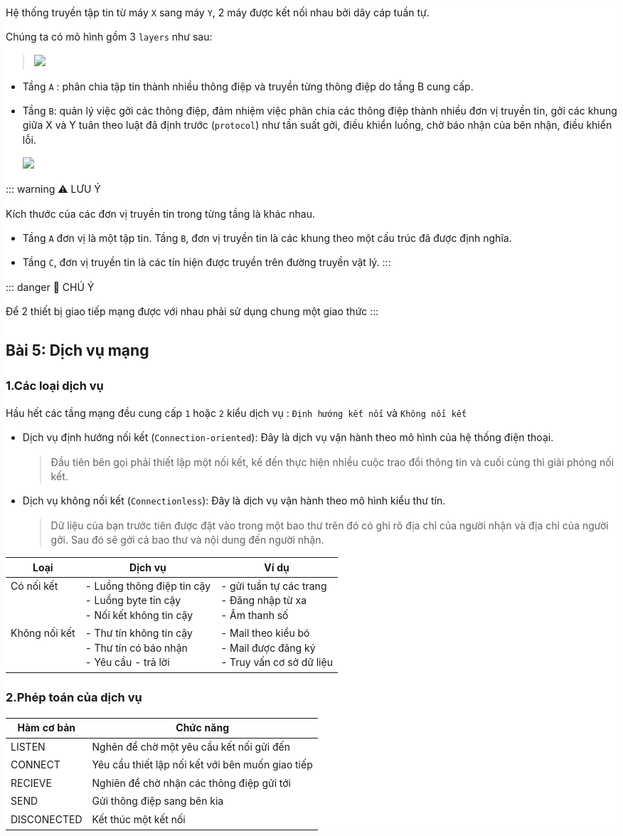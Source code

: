 Hệ thống truyền tập tin từ máy `X` sang máy `Y`, 2 máy được kết nối nhau bởi dây cáp tuần tự.

Chúng ta có mô hình gồm 3 `layers` như sau: 

> <img src="https://raw.githubusercontent.com/Zenfection/Image/master/2021/08/08-15-40-11-233856889_189424806429211_6490917252265663586_n-removebg-preview.png" width="311">

- Tầng `A` : phân chia tập tin thành nhiều thông điệp và truyền từng thông điệp do tầng B cung cấp.


- Tầng `B`:  quản lý việc gởi các thông điệp, đảm nhiệm việc phân chia các thông điệp thành nhiều đơn vị truyền tin,  gởi các khung giữa X và Y tuân theo luật đã định trước (`protocol`) như tần suất gởi, điều khiển luồng, chờ báo nhận của bên nhận, điều khiển lỗi.
  
  <img src="https://raw.githubusercontent.com/Zenfection/Image/master/2021/08/08-15-41-36-download-removebg-preview.png">
  
::: warning ⚠️ LƯU Ý

Kích thước của các đơn vị truyền tin trong từng tầng là khác nhau. 

- Tầng `A` đơn vị là một tập tin. Tầng `B`, đơn vị truyền tin là các khung theo một cấu trúc đã được định nghĩa. 

- Tầng `C`, đơn vị truyền tin là các tín hiện được truyền trên đường truyền vật lý.
:::

::: danger 🚨 CHÚ Ý

Để 2 thiết bị giao tiếp mạng được với nhau phải sử dụng chung một giao thức
:::

## Bài 5: Dịch vụ mạng

### 1.Các loại dịch vụ

Hầu hết các tầng mạng đều cung cấp `1` hoặc `2` kiểu dịch vụ : `Định hướng kết nối` và `Không nối kết`

- Dịch vụ định hướng nối kết (`Connection-oriented`): Đây là dịch vụ vận hành theo mô hình của hệ thống điện thoại.

  >  Đầu tiên bên gọi phải thiết lập một nối kết, kế đến thực hiện nhiều cuộc trao đổi thông tin và cuối cùng thì giải phóng nối kết.

- Dịch vụ không nối kết (`Connectionless`): Đây là dịch vụ vận hành theo mô hình kiểu thư tín. 

  > Dữ liệu của bạn trước tiên được đặt vào trong một bao thư trên đó có ghi rõ địa chỉ của người nhận và địa chỉ của người gởi. Sau đó sẽ gởi cả bao thư và nội dung đến người nhận.

| Loại          | Dịch vụ                                                                       | Ví dụ                                                                  |
| ------------- | ----------------------------------------------------------------------------- | ---------------------------------------------------------------------- |
| Có nối kết    | - Luồng thông điệp tin cậy<br>- Luồng byte tin cậy<br>- Nối kết không tin cậy | - gửi tuần tự các trang<br>- Đăng nhập từ xa<br>- Âm thanh số          |
| Không nối kết | - Thư tín không tin cậy<br>- Thư tín có báo nhận<br>- Yêu cầu - trả lời       | - Mail theo kiểu bó<br>- Mail được đăng ký<br>- Truy vấn cơ sở dữ liệu |

### 2.Phép toán của dịch vụ

| Hàm cơ bản  | Chức năng                                        |
| ----------- | ------------------------------------------------ |
| LISTEN      | Nghẽn để chờ một yêu cầu kết nối gửi đến         |
| CONNECT     | Yêu cầu thiết lập nối kết với bên muốn giao tiếp |
| RECIEVE     | Nghiẽn để chờ nhận các thông điệp gửi tới        |
| SEND        | Gửi thông điệp sang bên kia                      |
| DISCONECTED | Kết thúc một kết nối                             |
